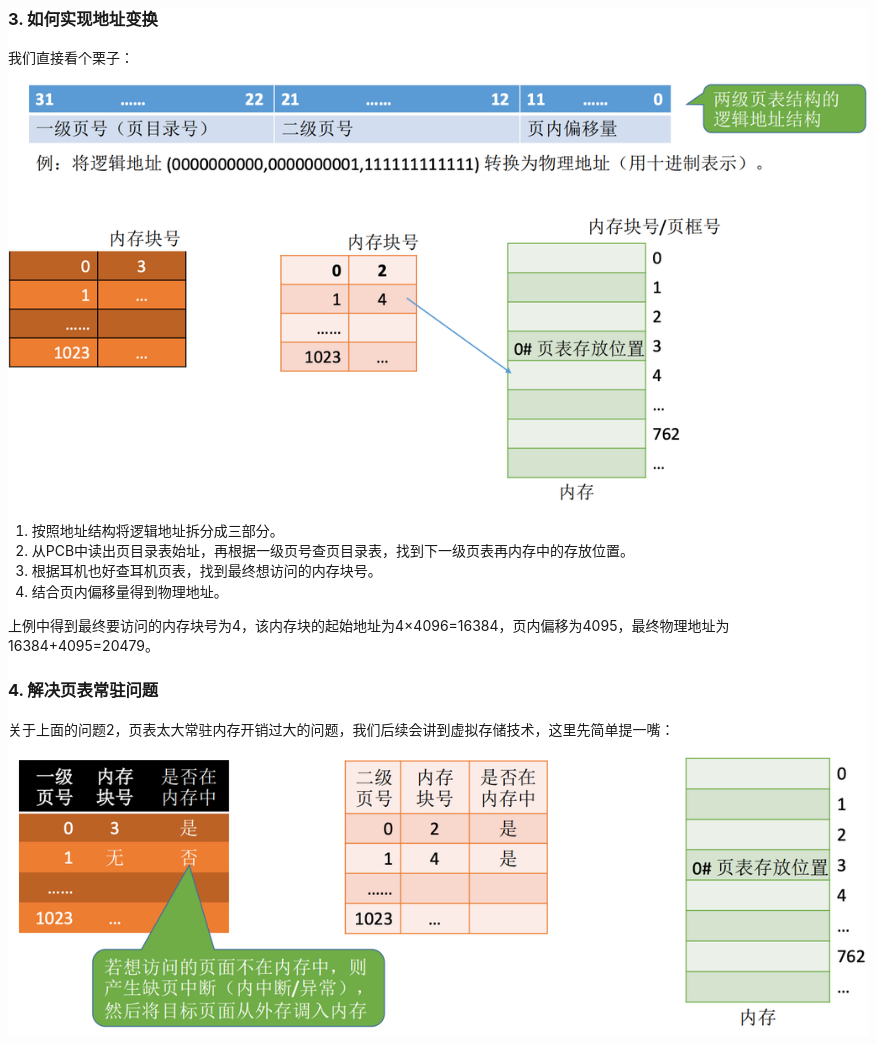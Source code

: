 ### 3. 如何实现地址变换

我们直接看个栗子：

![](images/7-如何实现地址变换.png)

1. 按照地址结构将逻辑地址拆分成三部分。
2. 从PCB中读出页目录表始址，再根据一级页号查页目录表，找到下一级页表再内存中的存放位置。
3. 根据耳机也好查耳机页表，找到最终想访问的内存块号。
4. 结合页内偏移量得到物理地址。

上例中得到最终要访问的内存块号为4，该内存块的起始地址为4×4096=16384，页内偏移为4095，最终物理地址为16384+4095=20479。

### 4. 解决页表常驻问题

关于上面的问题2，页表太大常驻内存开销过大的问题，我们后续会讲到虚拟存储技术，这里先简单提一嘴：

![](images/7-解决问题2.png)
